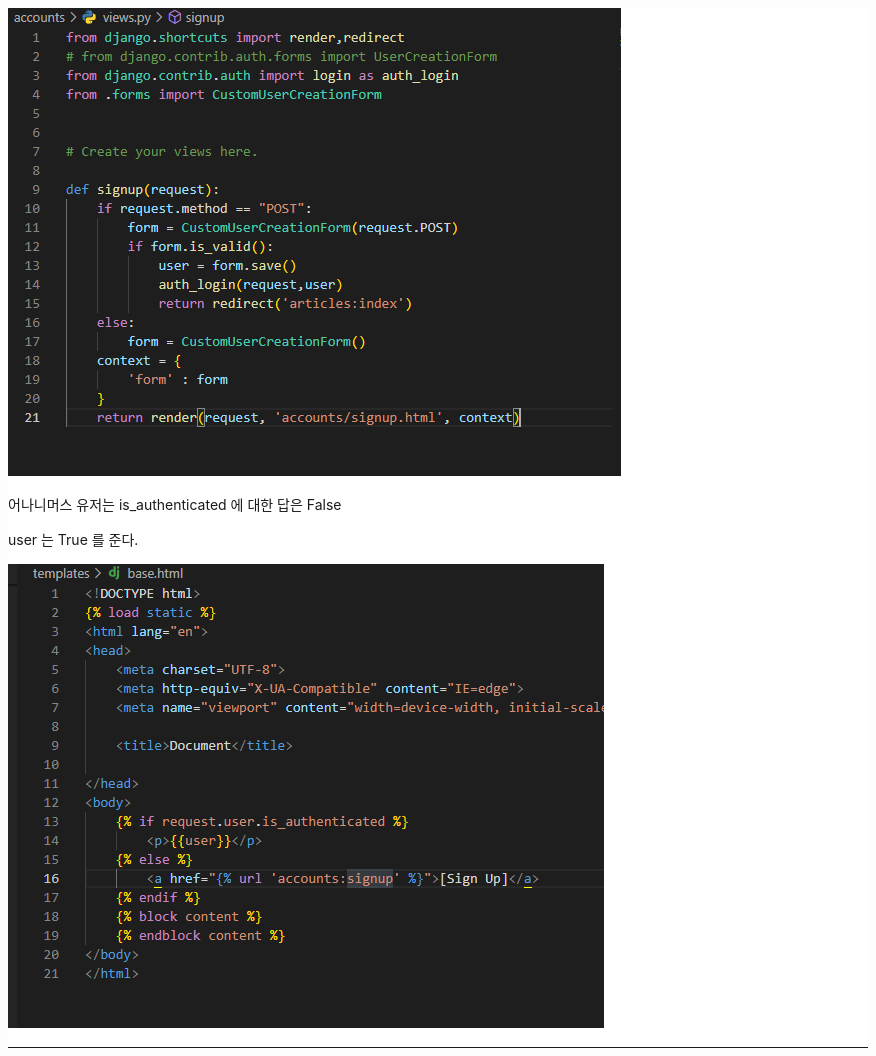 ![image-20221006153327828](221006.assets/image-20221006153327828.png)

어나니머스 유저는 is_authenticated 에 대한 답은 False

user 는 True 를 준다.

![image-20221006154520697](221006.assets/image-20221006154520697.png)

---